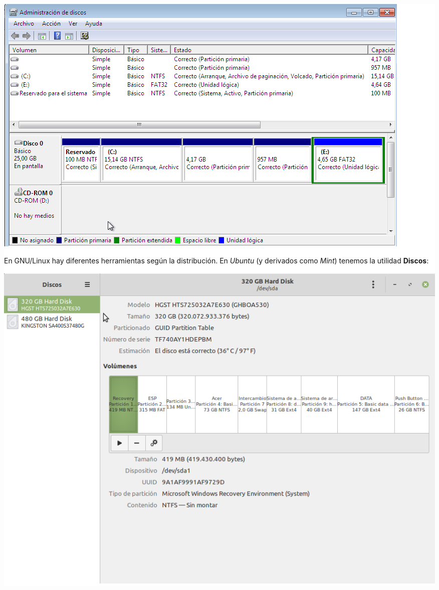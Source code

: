![Administrador de discos](media/administrador_discos.png)

En GNU/Linux hay diferentes herramientas según la distribución. En _Ubuntu_ (y derivados como _Mint_) tenemos la utilidad **Discos**:

![Utilidad de discos](media/discos.png)
